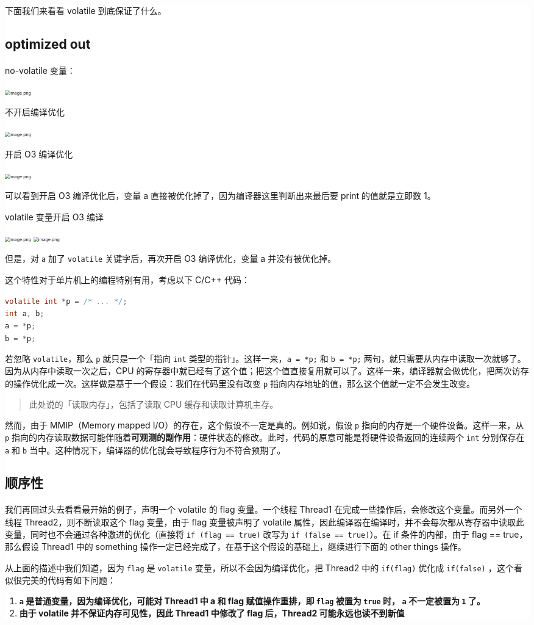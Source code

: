 
下面我们来看看 volatile 到底保证了什么。


## optimized out
no-volatile 变量：

<img src="https://littleneko.oss-cn-beijing.aliyuncs.com/img/1573924022769-7044c534-07d3-41e4-b44c-8cef10839d07.png" alt="image.png" style="zoom:50%;" />

不开启编译优化

<img src="https://littleneko.oss-cn-beijing.aliyuncs.com/img/1573924040134-e3d401d6-cf68-4c1b-b09f-6aa4c7b6f874.png" alt="image.png" style="zoom:50%;" />

开启 O3 编译优化

<img src="https://littleneko.oss-cn-beijing.aliyuncs.com/img/1573924060194-d1a7db2a-a39b-4311-b991-b1fe8aff6ad6.png" alt="image.png" style="zoom:50%;" />

可以看到开启 O3 编译优化后，变量 a 直接被优化掉了，因为编译器这里判断出来最后要 print 的值就是立即数 1。

volatile 变量开启 O3 编译

<img src="https://littleneko.oss-cn-beijing.aliyuncs.com/img/1573924114793-04dd119d-a4da-4624-b43d-884040af84e2.png" alt="image.png" style="zoom:50%;" />

<img src="https://littleneko.oss-cn-beijing.aliyuncs.com/img/1573924082361-20b7f5ac-5ee5-4f4e-902f-dd9e2ef61464.png" alt="image.png" style="zoom:50%;" />

但是，对 `a` 加了 `volatile` 关键字后，再次开启 O3 编译优化，变量 a 并没有被优化掉。


这个特性对于单片机上的编程特别有用，考虑以下 C/C++ 代码：
```c
volatile int *p = /* ... */;
int a, b;
a = *p;
b = *p;
```


若忽略 `volatile`，那么 `p` 就只是一个「指向 `int` 类型的指针」。这样一来，`a = *p;` 和 `b = *p;` 两句，就只需要从内存中读取一次就够了。因为从内存中读取一次之后，CPU 的寄存器中就已经有了这个值；把这个值直接复用就可以了。这样一来，编译器就会做优化，把两次访存的操作优化成一次。这样做是基于一个假设：我们在代码里没有改变 `p` 指向内存地址的值，那么这个值就一定不会发生改变。
> 此处说的「读取内存」，包括了读取 CPU 缓存和读取计算机主存。

然而，由于 MMIP（Memory mapped I/O）的存在，这个假设不一定是真的。例如说，假设 `p` 指向的内存是一个硬件设备。这样一来，从 `p` 指向的内存读取数据可能伴随着**可观测的副作用**：硬件状态的修改。此时，代码的原意可能是将硬件设备返回的连续两个 `int` 分别保存在 `a` 和 `b` 当中。这种情况下，编译器的优化就会导致程序行为不符合预期了。


## 顺序性
我们再回过头去看看最开始的例子，声明一个 volatile 的 flag 变量。一个线程 Thread1 在完成一些操作后，会修改这个变量。而另外一个线程 Thread2，则不断读取这个 flag 变量，由于 flag 变量被声明了 volatile 属性，因此编译器在编译时，并不会每次都从寄存器中读取此变量，同时也不会通过各种激进的优化（直接将 `if (flag == true)` 改写为 `if (false == true)`）。在 if 条件的内部，由于 flag == true，那么假设 Thread1 中的 something 操作一定已经完成了，在基于这个假设的基础上，继续进行下面的 other things 操作。


从上面的描述中我们知道，因为 `flag` 是 `volatile` 变量，所以不会因为编译优化，把 Thread2 中的 `if(flag)` 优化成 `if(false)` ，这个看似很完美的代码有如下问题：

1. **`a` 是普通变量，因为编译优化，可能对 Thread1 中 a 和 flag 赋值操作重排，即 `flag` 被置为 `true` 时， `a` 不一定被置为 `1` 了。**
1. **由于 volatile 并不保证内存可见性，因此 Thread1 中修改了 flag 后，Thread2 可能永远也读不到新值**
